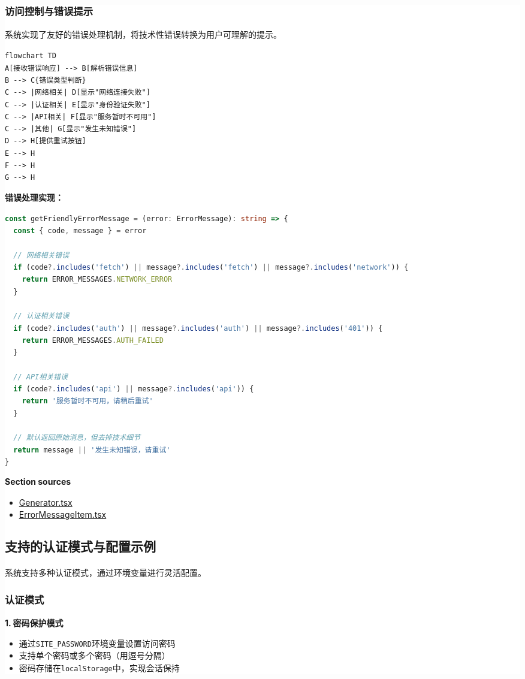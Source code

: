 ### 访问控制与错误提示
系统实现了友好的错误处理机制，将技术性错误转换为用户可理解的提示。

```mermaid
flowchart TD
A[接收错误响应] --> B[解析错误信息]
B --> C{错误类型判断}
C --> |网络相关| D[显示"网络连接失败"]
C --> |认证相关| E[显示"身份验证失败"]
C --> |API相关| F[显示"服务暂时不可用"]
C --> |其他| G[显示"发生未知错误"]
D --> H[提供重试按钮]
E --> H
F --> H
G --> H
```

**错误处理实现：**
```typescript
const getFriendlyErrorMessage = (error: ErrorMessage): string => {
  const { code, message } = error
  
  // 网络相关错误
  if (code?.includes('fetch') || message?.includes('fetch') || message?.includes('network')) {
    return ERROR_MESSAGES.NETWORK_ERROR
  }
  
  // 认证相关错误
  if (code?.includes('auth') || message?.includes('auth') || message?.includes('401')) {
    return ERROR_MESSAGES.AUTH_FAILED
  }
  
  // API相关错误
  if (code?.includes('api') || message?.includes('api')) {
    return '服务暂时不可用，请稍后重试'
  }
  
  // 默认返回原始消息，但去掉技术细节
  return message || '发生未知错误，请重试'
}
```

**Section sources**
- [Generator.tsx](file://src/components/Generator.tsx#L1-L391)
- [ErrorMessageItem.tsx](file://src/components/ErrorMessageItem.tsx#L1-L60)

## 支持的认证模式与配置示例
系统支持多种认证模式，通过环境变量进行灵活配置。

### 认证模式
**1. 密码保护模式**
- 通过`SITE_PASSWORD`环境变量设置访问密码
- 支持单个密码或多个密码（用逗号分隔）
- 密码存储在`localStorage`中，实现会话保持
